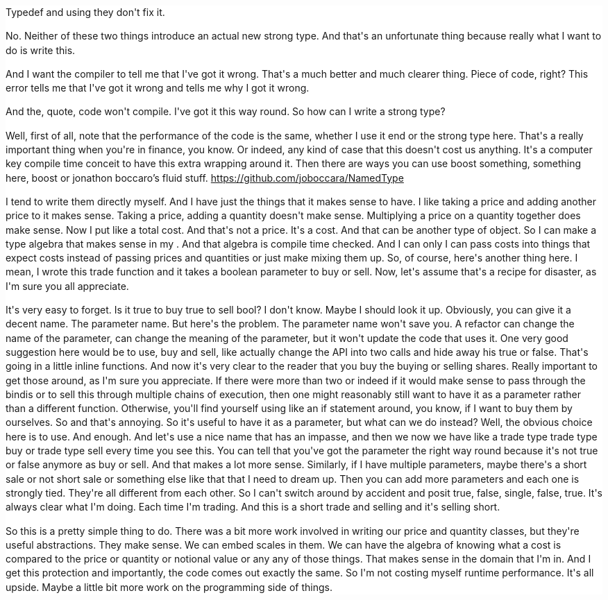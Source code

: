Typedef and using they don't fix it.

No. Neither of these two things introduce an actual new strong type. And that's an unfortunate thing because really what I want to do is write this.

And I want the compiler to tell me that I've got it wrong. That's a much better and much clearer thing. Piece of code, right? This error tells me that I've got it wrong and tells me why I got it wrong.

And the, quote, code won't compile. I've got it this way round. So how can I write a strong type?

Well, first of all, note that the performance of the code is the same, whether I use it end or the strong type here. That's a really important thing when you're in finance, you know. Or indeed, any kind of case that this doesn't cost us anything. It's a computer key compile time conceit to have this extra wrapping around it. Then there are ways you can use boost something, something here, boost or jonathon boccaro’s fluid stuff. https://github.com/joboccara/NamedType

I tend to write them directly myself. And I have just the things that it makes sense to have. I like taking a price and adding another price to it makes sense. Taking a price, adding a quantity doesn't make sense. Multiplying a price on a quantity together does make sense. Now I put like a total cost. And that's not a price. It's a cost. And that can be another type of object. So I can make a type algebra that makes sense in my . And that algebra is compile time checked. And I can only I can pass costs into things that expect costs instead of passing prices and quantities or just make mixing them up. So, of course, here's another thing here. I mean, I wrote this trade function and it takes a boolean parameter to buy or sell. Now, let's assume that's a recipe for disaster, as I'm sure you all appreciate.

It's very easy to forget. Is it true to buy true to sell bool? I don't know. Maybe I should look it up. Obviously, you can give it a decent name. The parameter name. But here's the problem. The parameter name won't save you. A refactor can change the name of the parameter, can change the meaning of the parameter, but it won't update the code that uses it. One very good suggestion here would be to use, buy and sell, like actually change the API into two calls and hide away his true or false. That's going in a little inline functions. And now it's very clear to the reader that you buy the buying or selling shares. Really important to get those around, as I'm sure you appreciate. If there were more than two or indeed if it would make sense to pass through the bindis or to sell this through multiple chains of execution, then one might reasonably still want to have it as a parameter rather than a different function. Otherwise, you'll find yourself using like an if statement around, you know, if I want to buy them by ourselves. So and that's annoying. So it's useful to have it as a parameter, but what can we do instead? Well, the obvious choice here is to use. And enough. And let's use a nice name that has an impasse, and then we now we have like a trade type trade type buy or trade type sell every time you see this. You can tell that you've got the parameter the right way round because it's not true or false anymore as buy or sell. And that makes a lot more sense. Similarly, if I have multiple parameters, maybe there's a short sale or not short sale or something else like that that I need to dream up. Then you can add more parameters and each one is strongly tied. They're all different from each other. So I can't switch around by accident and posit true, false, single, false, true. It's always clear what I'm doing. Each time I'm trading. And this is a short trade and selling and it's selling short.

So this is a pretty simple thing to do. There was a bit more work involved in writing our price and quantity classes, but they're useful abstractions. They make sense. We can embed scales in them. We can have the algebra of knowing what a cost is compared to the price or quantity or notional value or any any of those things. That makes sense in the domain that I'm in. And I get this protection and importantly, the code comes out exactly the same. So I'm not costing myself runtime performance. It's all upside. Maybe a little bit more work on the programming side of things. 
